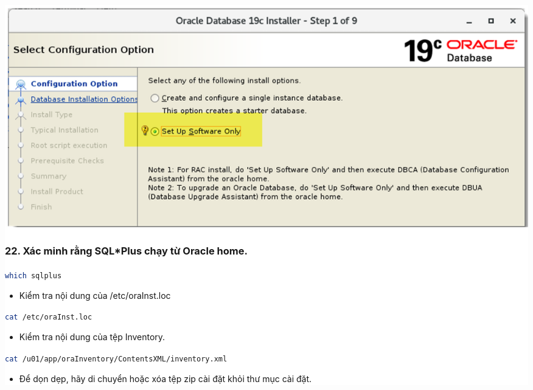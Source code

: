 ![attribute image](../images/install-oracle-software/install01.png)


### 22. Xác minh rằng SQL*Plus chạy từ Oracle home.

```bash
which sqlplus
```

- Kiểm tra nội dung của /etc/oraInst.loc

```bash
cat /etc/oraInst.loc
```

- Kiểm tra nội dung của tệp Inventory.

```bash
cat /u01/app/oraInventory/ContentsXML/inventory.xml
```

- Để dọn dẹp, hãy di chuyển hoặc xóa tệp zip cài đặt khỏi thư mục cài đặt.

